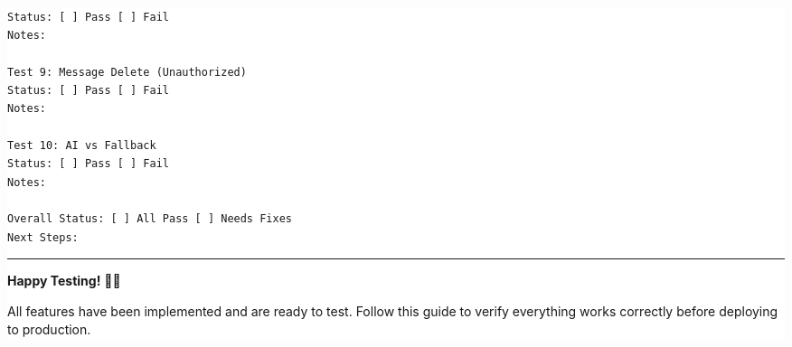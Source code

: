 ```
Status: [ ] Pass [ ] Fail
Notes:

Test 9: Message Delete (Unauthorized)
Status: [ ] Pass [ ] Fail
Notes:

Test 10: AI vs Fallback
Status: [ ] Pass [ ] Fail
Notes:

Overall Status: [ ] All Pass [ ] Needs Fixes
Next Steps:
```

---

**Happy Testing!** 🧪✅

All features have been implemented and are ready to test. Follow this guide to verify everything works correctly before deploying to production.
